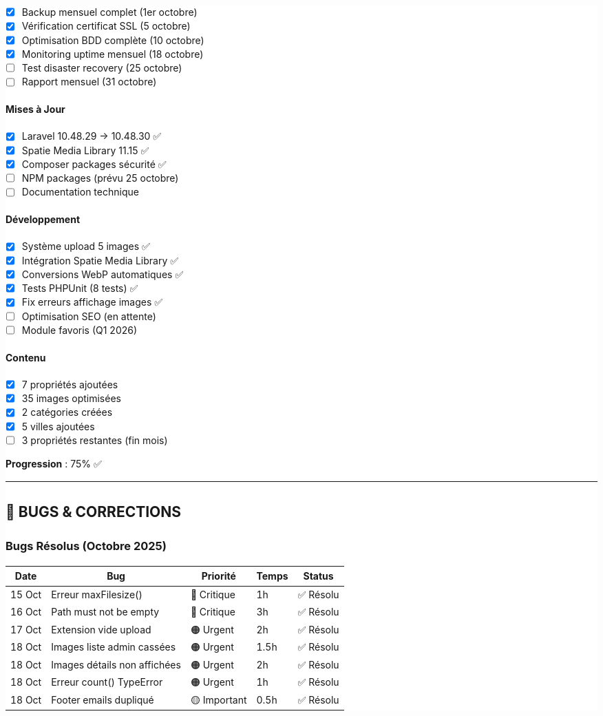 - [x] Backup mensuel complet (1er octobre)
- [x] Vérification certificat SSL (5 octobre)
- [x] Optimisation BDD complète (10 octobre)
- [x] Monitoring uptime mensuel (18 octobre)
- [ ] Test disaster recovery (25 octobre)
- [ ] Rapport mensuel (31 octobre)

#### Mises à Jour

- [x] Laravel 10.48.29 → 10.48.30 ✅
- [x] Spatie Media Library 11.15 ✅
- [x] Composer packages sécurité ✅
- [ ] NPM packages (prévu 25 octobre)
- [ ] Documentation technique

#### Développement

- [x] Système upload 5 images ✅
- [x] Intégration Spatie Media Library ✅
- [x] Conversions WebP automatiques ✅
- [x] Tests PHPUnit (8 tests) ✅
- [x] Fix erreurs affichage images ✅
- [ ] Optimisation SEO (en attente)
- [ ] Module favoris (Q1 2026)

#### Contenu

- [x] 7 propriétés ajoutées
- [x] 35 images optimisées
- [x] 2 catégories créées
- [x] 5 villes ajoutées
- [ ] 3 propriétés restantes (fin mois)

**Progression** : 75% ✅

---

## 🐛 BUGS & CORRECTIONS

### Bugs Résolus (Octobre 2025)

| Date | Bug | Priorité | Temps | Status |
|------|-----|----------|-------|--------|
| 15 Oct | Erreur maxFilesize() | 🔴 Critique | 1h | ✅ Résolu |
| 16 Oct | Path must not be empty | 🔴 Critique | 3h | ✅ Résolu |
| 17 Oct | Extension vide upload | 🟠 Urgent | 2h | ✅ Résolu |
| 18 Oct | Images liste admin cassées | 🟠 Urgent | 1.5h | ✅ Résolu |
| 18 Oct | Images détails non affichées | 🟠 Urgent | 2h | ✅ Résolu |
| 18 Oct | Erreur count() TypeError | 🟠 Urgent | 1h | ✅ Résolu |
| 18 Oct | Footer emails dupliqué | 🟡 Important | 0.5h | ✅ Résolu |
